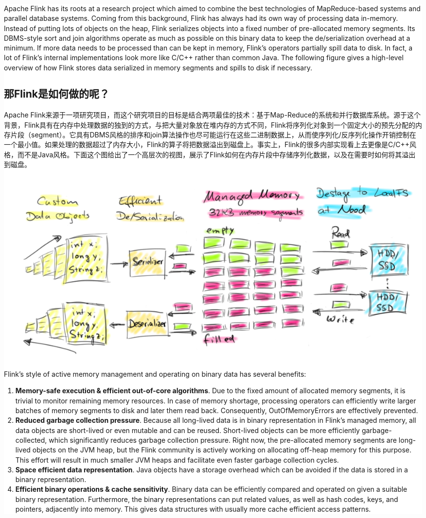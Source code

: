 Apache Flink has its roots at a research project which aimed to combine the best technologies of MapReduce-based systems and parallel database systems. Coming from this background, Flink has always had its own way of processing data in-memory. Instead of putting lots of objects on the heap, Flink serializes objects into a fixed number of pre-allocated memory segments. Its DBMS-style sort and join algorithms operate as much as possible on this binary data to keep the de/serialization overhead at a minimum. If more data needs to be processed than can be kept in memory, Flink’s operators partially spill data to disk. In fact, a lot of Flink’s internal implementations look more like C/C++ rather than common Java. The following figure gives a high-level overview of how Flink stores data serialized in memory segments and spills to disk if necessary.

## 那Flink是如何做的呢？
Apache Flink来源于一项研究项目，而这个研究项目的目标是结合两项最佳的技术：基于Map-Reduce的系统和并行数据库系统。源于这个背景，Flink具有在内存中处理数据的独到的方式，与把大量对象放在堆内存的方式不同，Flink将序列化对象到一个固定大小的预先分配的内存片段（segment）。它具有DBMS风格的排序和join算法操作也尽可能运行在这些二进制数据上，从而使序列化/反序列化操作开销控制在一个最小值。如果处理的数据超过了内存大小，Flink的算子将把数据溢出到磁盘上。事实上，Flink的很多内部实现看上去更像是C/C++风格，而不是Java风格。下面这个图给出了一个高层次的视图，展示了Flink如何在内存片段中存储序列化数据，以及在需要时如何将其溢出到磁盘。

![](./pics/memory-mgmt.png)

Flink’s style of active memory management and operating on binary data has several benefits:

1. **Memory-safe execution & efficient out-of-core algorithms**. Due to the fixed amount of allocated memory segments, it is trivial to monitor remaining memory resources. In case of memory shortage, processing operators can efficiently write larger batches of memory segments to disk and later them read back. Consequently, OutOfMemoryErrors are effectively prevented.
2. **Reduced garbage collection pressure**. Because all long-lived data is in binary representation in Flink’s managed memory, all data objects are short-lived or even mutable and can be reused. Short-lived objects can be more efficiently garbage-collected, which significantly reduces garbage collection pressure. Right now, the pre-allocated memory segments are long-lived objects on the JVM heap, but the Flink community is actively working on allocating off-heap memory for this purpose. This effort will result in much smaller JVM heaps and facilitate even faster garbage collection cycles.
3. **Space efficient data representation**. Java objects have a storage overhead which can be avoided if the data is stored in a binary representation.
4. **Efficient binary operations & cache sensitivity**. Binary data can be efficiently compared and operated on given a suitable binary representation. Furthermore, the binary representations can put related values, as well as hash codes, keys, and pointers, adjacently into memory. This gives data structures with usually more cache efficient access patterns.
